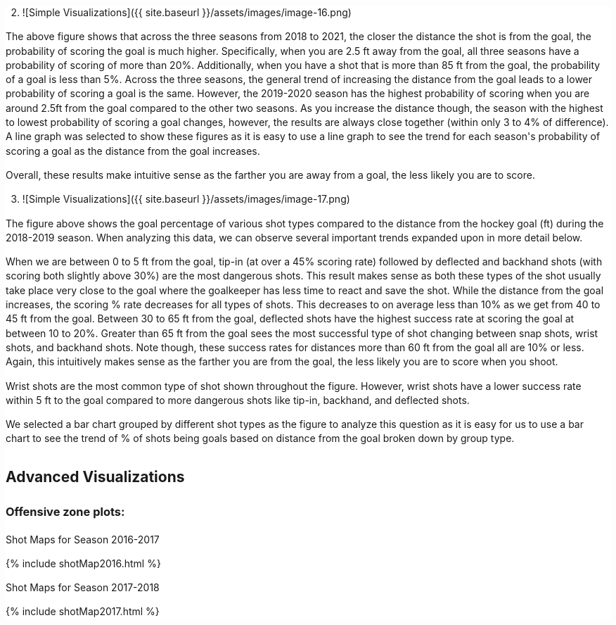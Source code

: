 2) ![Simple Visualizations]({{ site.baseurl }}/assets/images/image-16.png)

The above figure shows that across the three seasons from 2018 to 2021, the closer the distance the shot is from the goal, the probability of scoring the goal is much higher. Specifically, when you are 2.5 ft away from the goal, all three seasons have a probability of scoring of more than 20%. Additionally, when you have a shot that is more than 85 ft from the goal, the probability of a goal is less than 5%. Across the three seasons, the general trend of increasing the distance from the goal leads to a lower probability of scoring a goal is the same. However, the 2019-2020 season has the highest probability of scoring when you are around 2.5ft from the goal compared to the other two seasons. As you increase the distance though, the season with the highest to lowest probability of scoring a goal changes, however, the results are always close together (within only 3 to 4% of difference). A line graph was selected to show these figures as it is easy to use a line graph to see the trend for each season's probability of scoring a goal as the distance from the goal increases.

Overall, these results make intuitive sense as the farther you are away from a goal, the less likely you are to score.

3) ![Simple Visualizations]({{ site.baseurl }}/assets/images/image-17.png)

The figure above shows the goal percentage of various shot types compared to the distance from the hockey goal (ft) during the 2018-2019 season. When analyzing this data, we can observe several important trends expanded upon in more detail below.

When we are between 0 to 5 ft from the goal, tip-in (at over a 45% scoring rate) followed by deflected and backhand shots (with scoring both slightly above 30%) are the most dangerous shots. This result makes sense as both these types of the shot usually take place very close to the goal where the goalkeeper has less time to react and save the shot.
While the distance from the goal increases, the scoring % rate decreases for all types of shots. This decreases to on average less than 10% as we get from 40 to 45 ft from the goal. Between 30 to 65 ft from the goal, deflected shots have the highest success rate at scoring the goal at between 10 to 20%. Greater than 65 ft from the goal sees the most successful type of shot changing between snap shots, wrist shots, and backhand shots. Note though, these success rates for distances more than 60 ft from the goal all are 10% or less. Again, this intuitively makes sense as the farther you are from the goal, the less likely you are to score when you shoot.

Wrist shots are the most common type of shot shown throughout the figure. However, wrist shots have a lower success rate within 5 ft to the goal compared to more dangerous shots like tip-in, backhand, and deflected shots.

We selected a bar chart grouped by different shot types as the figure to analyze this question as it is easy for us to use a bar chart to see the trend of % of shots being goals based on distance from the goal broken down by group type.


## Advanced Visualizations 

### Offensive zone plots:

Shot Maps for Season 2016-2017

{% include shotMap2016.html %}

Shot Maps for Season 2017-2018

{% include shotMap2017.html %}

